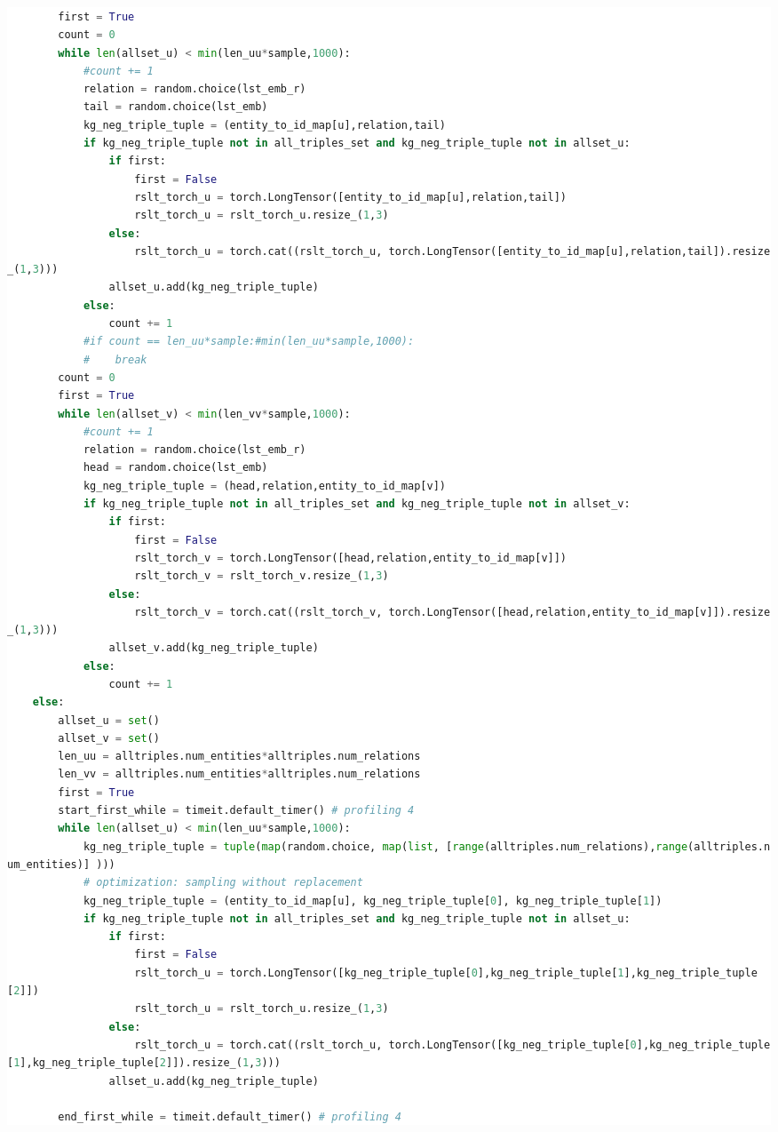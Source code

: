 ```python
        first = True
        count = 0
        while len(allset_u) < min(len_uu*sample,1000):
            #count += 1
            relation = random.choice(lst_emb_r)
            tail = random.choice(lst_emb)
            kg_neg_triple_tuple = (entity_to_id_map[u],relation,tail)
            if kg_neg_triple_tuple not in all_triples_set and kg_neg_triple_tuple not in allset_u:
                if first:
                    first = False
                    rslt_torch_u = torch.LongTensor([entity_to_id_map[u],relation,tail])
                    rslt_torch_u = rslt_torch_u.resize_(1,3)
                else:
                    rslt_torch_u = torch.cat((rslt_torch_u, torch.LongTensor([entity_to_id_map[u],relation,tail]).resize_(1,3)))
                allset_u.add(kg_neg_triple_tuple)
            else:
                count += 1
            #if count == len_uu*sample:#min(len_uu*sample,1000):
            #    break
        count = 0
        first = True
        while len(allset_v) < min(len_vv*sample,1000):
            #count += 1
            relation = random.choice(lst_emb_r)
            head = random.choice(lst_emb)
            kg_neg_triple_tuple = (head,relation,entity_to_id_map[v])
            if kg_neg_triple_tuple not in all_triples_set and kg_neg_triple_tuple not in allset_v:
                if first:
                    first = False
                    rslt_torch_v = torch.LongTensor([head,relation,entity_to_id_map[v]])
                    rslt_torch_v = rslt_torch_v.resize_(1,3)
                else:
                    rslt_torch_v = torch.cat((rslt_torch_v, torch.LongTensor([head,relation,entity_to_id_map[v]]).resize_(1,3)))
                allset_v.add(kg_neg_triple_tuple)
            else:
                count += 1
    else:
        allset_u = set()
        allset_v = set()
        len_uu = alltriples.num_entities*alltriples.num_relations
        len_vv = alltriples.num_entities*alltriples.num_relations
        first = True
        start_first_while = timeit.default_timer() # profiling 4
        while len(allset_u) < min(len_uu*sample,1000):
            kg_neg_triple_tuple = tuple(map(random.choice, map(list, [range(alltriples.num_relations),range(alltriples.num_entities)] )))
            # optimization: sampling without replacement
            kg_neg_triple_tuple = (entity_to_id_map[u], kg_neg_triple_tuple[0], kg_neg_triple_tuple[1])
            if kg_neg_triple_tuple not in all_triples_set and kg_neg_triple_tuple not in allset_u:
                if first:
                    first = False
                    rslt_torch_u = torch.LongTensor([kg_neg_triple_tuple[0],kg_neg_triple_tuple[1],kg_neg_triple_tuple[2]])
                    rslt_torch_u = rslt_torch_u.resize_(1,3)
                else:
                    rslt_torch_u = torch.cat((rslt_torch_u, torch.LongTensor([kg_neg_triple_tuple[0],kg_neg_triple_tuple[1],kg_neg_triple_tuple[2]]).resize_(1,3)))
                allset_u.add(kg_neg_triple_tuple)

        end_first_while = timeit.default_timer() # profiling 4
```